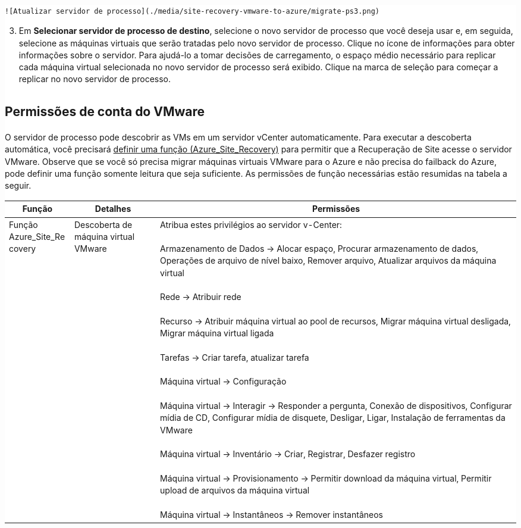 	![Atualizar servidor de processo](./media/site-recovery-vmware-to-azure/migrate-ps3.png)

3. Em **Selecionar servidor de processo de destino**, selecione o novo servidor de processo que você deseja usar e, em seguida, selecione as máquinas virtuais que serão tratadas pelo novo servidor de processo. Clique no ícone de informações para obter informações sobre o servidor. Para ajudá-lo a tomar decisões de carregamento, o espaço médio necessário para replicar cada máquina virtual selecionada no novo servidor de processo será exibido. Clique na marca de seleção para começar a replicar no novo servidor de processo.

## Permissões de conta do VMware

O servidor de processo pode descobrir as VMs em um servidor vCenter automaticamente. Para executar a descoberta automática, você precisará [definir uma função (Azure\_Site\_Recovery)](#prepare-an-account-for-automatic-discovery) para permitir que a Recuperação de Site acesse o servidor VMware. Observe que se você só precisa migrar máquinas virtuais VMware para o Azure e não precisa do failback do Azure, pode definir uma função somente leitura que seja suficiente. As permissões de função necessárias estão resumidas na tabela a seguir.

**Função** | **Detalhes** | **Permissões**
--- | --- | ---
Função Azure\_Site\_Recovery | Descoberta de máquina virtual VMware |Atribua estes privilégios ao servidor v-Center:<br/><br/>Armazenamento de Dados -> Alocar espaço, Procurar armazenamento de dados, Operações de arquivo de nível baixo, Remover arquivo, Atualizar arquivos da máquina virtual<br/><br/>Rede -> Atribuir rede<br/><br/>Recurso -> Atribuir máquina virtual ao pool de recursos, Migrar máquina virtual desligada, Migrar máquina virtual ligada<br/><br/>Tarefas -> Criar tarefa, atualizar tarefa<br/><br/>Máquina virtual -> Configuração<br/><br/>Máquina virtual -> Interagir -> Responder a pergunta, Conexão de dispositivos, Configurar mídia de CD, Configurar mídia de disquete, Desligar, Ligar, Instalação de ferramentas da VMware<br/><br/>Máquina virtual -> Inventário -> Criar, Registrar, Desfazer registro<br/><br/>Máquina virtual -> Provisionamento -> Permitir download da máquina virtual, Permitir upload de arquivos da máquina virtual<br/><br/>Máquina virtual -> Instantâneos -> Remover instantâneos